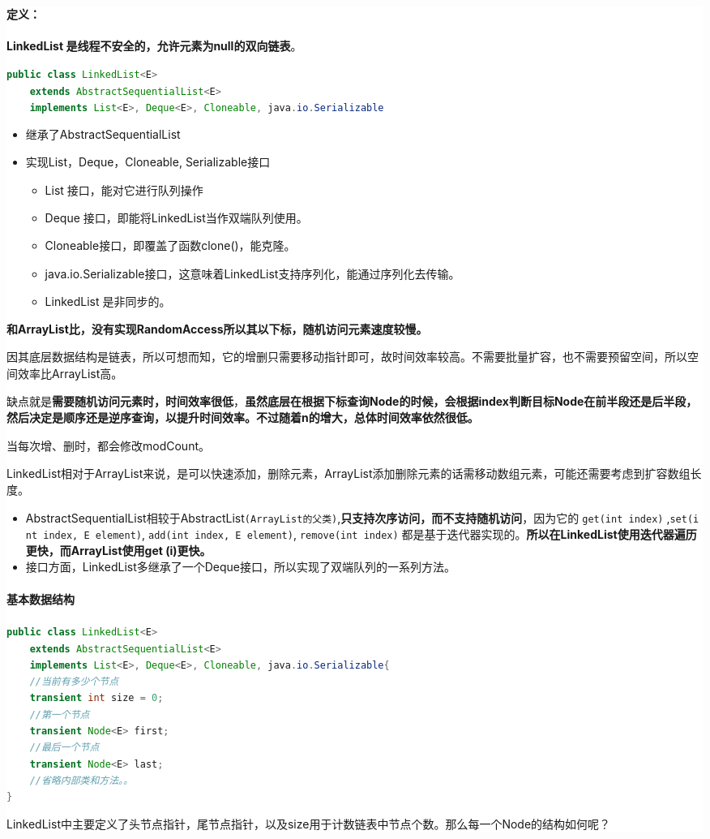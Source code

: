 #### 定义：

**LinkedList 是线程不安全的，允许元素为null的双向链表**。

```java
public class LinkedList<E>
    extends AbstractSequentialList<E>
    implements List<E>, Deque<E>, Cloneable, java.io.Serializable

```

- 继承了AbstractSequentialList

- 实现List，Deque，Cloneable, Serializable接口

  - List 接口，能对它进行队列操作

  - Deque 接口，即能将LinkedList当作双端队列使用。
  - Cloneable接口，即覆盖了函数clone()，能克隆。
  - java.io.Serializable接口，这意味着LinkedList支持序列化，能通过序列化去传输。
  - LinkedList 是非同步的。
    

**和ArrayList比，没有实现RandomAccess所以其以下标，随机访问元素速度较慢。**



因其底层数据结构是链表，所以可想而知，它的增删只需要移动指针即可，故时间效率较高。不需要批量扩容，也不需要预留空间，所以空间效率比ArrayList高。

缺点就是**需要随机访问元素时，时间效率很低**，**虽然底层在根据下标查询Node的时候，会根据index判断目标Node在前半段还是后半段，然后决定是顺序还是逆序查询，以提升时间效率。不过随着n的增大，总体时间效率依然很低。**

当每次增、删时，都会修改modCount。



 LinkedList相对于ArrayList来说，是可以快速添加，删除元素，ArrayList添加删除元素的话需移动数组元素，可能还需要考虑到扩容数组长度。 

- AbstractSequentialList相较于AbstractList`(ArrayList的父类)`,**只支持次序访问，而不支持随机访问**，因为它的 `get(int index)` ,`set(int index, E element)`, `add(int index, E element)`, `remove(int index)` 都是基于迭代器实现的。**所以在LinkedList使用迭代器遍历更快，而ArrayList使用get (i)更快。**
-  接口方面，LinkedList多继承了一个Deque接口，所以实现了双端队列的一系列方法。

#### 基本数据结构

```java
public class LinkedList<E>
    extends AbstractSequentialList<E>
    implements List<E>, Deque<E>, Cloneable, java.io.Serializable{   
	//当前有多少个节点
    transient int size = 0;
    //第一个节点
    transient Node<E> first;
    //最后一个节点
    transient Node<E> last;
	//省略内部类和方法。。
}
```

LinkedList中主要定义了头节点指针，尾节点指针，以及size用于计数链表中节点个数。那么每一个Node的结构如何呢？
